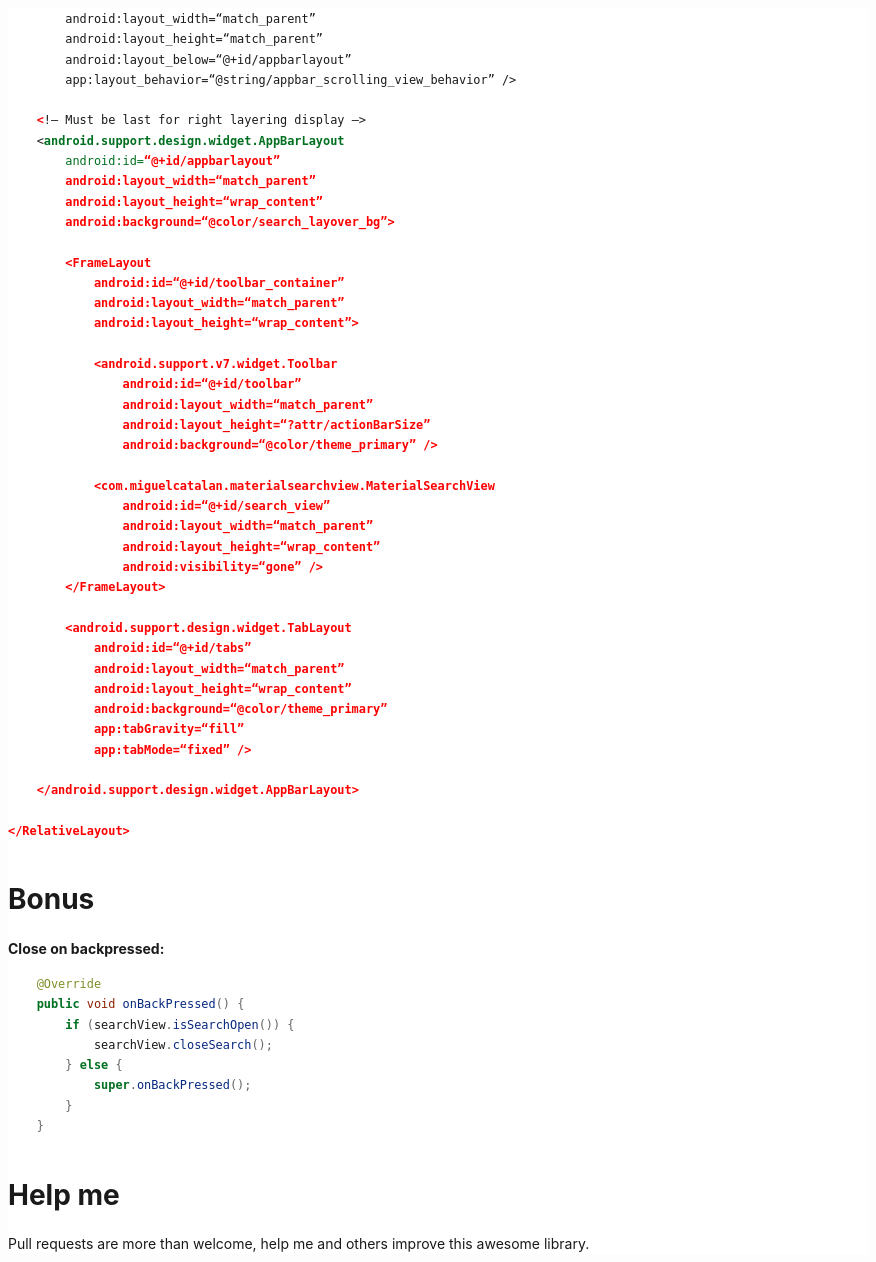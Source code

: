 ```xml
        android:layout_width=“match_parent”
        android:layout_height=“match_parent”
        android:layout_below=“@+id/appbarlayout”
        app:layout_behavior=“@string/appbar_scrolling_view_behavior” />

    <!— Must be last for right layering display —>
    <android.support.design.widget.AppBarLayout
        android:id=“@+id/appbarlayout”
        android:layout_width=“match_parent”
        android:layout_height=“wrap_content”
        android:background=“@color/search_layover_bg”>

        <FrameLayout
            android:id=“@+id/toolbar_container”
            android:layout_width=“match_parent”
            android:layout_height=“wrap_content”>

            <android.support.v7.widget.Toolbar
                android:id=“@+id/toolbar”
                android:layout_width=“match_parent”
                android:layout_height=“?attr/actionBarSize”
                android:background=“@color/theme_primary” />

            <com.miguelcatalan.materialsearchview.MaterialSearchView
                android:id=“@+id/search_view”
                android:layout_width=“match_parent”
                android:layout_height=“wrap_content”
                android:visibility=“gone” />
        </FrameLayout>

        <android.support.design.widget.TabLayout
            android:id=“@+id/tabs”
            android:layout_width=“match_parent”
            android:layout_height=“wrap_content”
            android:background=“@color/theme_primary”
            app:tabGravity=“fill”
            app:tabMode=“fixed” />

    </android.support.design.widget.AppBarLayout>

</RelativeLayout>
```  
# Bonus
**Close on backpressed:**
```java
    @Override
    public void onBackPressed() {
        if (searchView.isSearchOpen()) {
            searchView.closeSearch();
        } else {
            super.onBackPressed();
        }
    }
```
# Help me
Pull requests are more than welcome, help me and others improve this awesome library.
